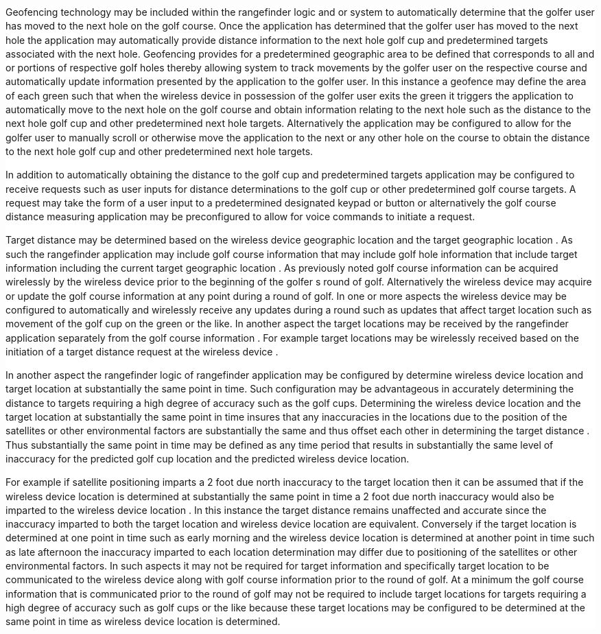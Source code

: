 Geofencing technology may be included within the rangefinder logic and or system to automatically determine that the golfer user has moved to the next hole on the golf course. Once the application has determined that the golfer user has moved to the next hole the application may automatically provide distance information to the next hole golf cup and predetermined targets associated with the next hole. Geofencing provides for a predetermined geographic area to be defined that corresponds to all and or portions of respective golf holes thereby allowing system to track movements by the golfer user on the respective course and automatically update information presented by the application to the golfer user. In this instance a geofence may define the area of each green such that when the wireless device in possession of the golfer user exits the green it triggers the application to automatically move to the next hole on the golf course and obtain information relating to the next hole such as the distance to the next hole golf cup and other predetermined next hole targets. Alternatively the application may be configured to allow for the golfer user to manually scroll or otherwise move the application to the next or any other hole on the course to obtain the distance to the next hole golf cup and other predetermined next hole targets.

In addition to automatically obtaining the distance to the golf cup and predetermined targets application may be configured to receive requests such as user inputs for distance determinations to the golf cup or other predetermined golf course targets. A request may take the form of a user input to a predetermined designated keypad or button or alternatively the golf course distance measuring application may be preconfigured to allow for voice commands to initiate a request.

Target distance may be determined based on the wireless device geographic location and the target geographic location . As such the rangefinder application may include golf course information that may include golf hole information that include target information including the current target geographic location . As previously noted golf course information can be acquired wirelessly by the wireless device prior to the beginning of the golfer s round of golf. Alternatively the wireless device may acquire or update the golf course information at any point during a round of golf. In one or more aspects the wireless device may be configured to automatically and wirelessly receive any updates during a round such as updates that affect target location such as movement of the golf cup on the green or the like. In another aspect the target locations may be received by the rangefinder application separately from the golf course information . For example target locations may be wirelessly received based on the initiation of a target distance request at the wireless device .

In another aspect the rangefinder logic of rangefinder application may be configured by determine wireless device location and target location at substantially the same point in time. Such configuration may be advantageous in accurately determining the distance to targets requiring a high degree of accuracy such as the golf cups. Determining the wireless device location and the target location at substantially the same point in time insures that any inaccuracies in the locations due to the position of the satellites or other environmental factors are substantially the same and thus offset each other in determining the target distance . Thus substantially the same point in time may be defined as any time period that results in substantially the same level of inaccuracy for the predicted golf cup location and the predicted wireless device location.

For example if satellite positioning imparts a 2 foot due north inaccuracy to the target location then it can be assumed that if the wireless device location is determined at substantially the same point in time a 2 foot due north inaccuracy would also be imparted to the wireless device location . In this instance the target distance remains unaffected and accurate since the inaccuracy imparted to both the target location and wireless device location are equivalent. Conversely if the target location is determined at one point in time such as early morning and the wireless device location is determined at another point in time such as late afternoon the inaccuracy imparted to each location determination may differ due to positioning of the satellites or other environmental factors. In such aspects it may not be required for target information and specifically target location to be communicated to the wireless device along with golf course information prior to the round of golf. At a minimum the golf course information that is communicated prior to the round of golf may not be required to include target locations for targets requiring a high degree of accuracy such as golf cups or the like because these target locations may be configured to be determined at the same point in time as wireless device location is determined.
